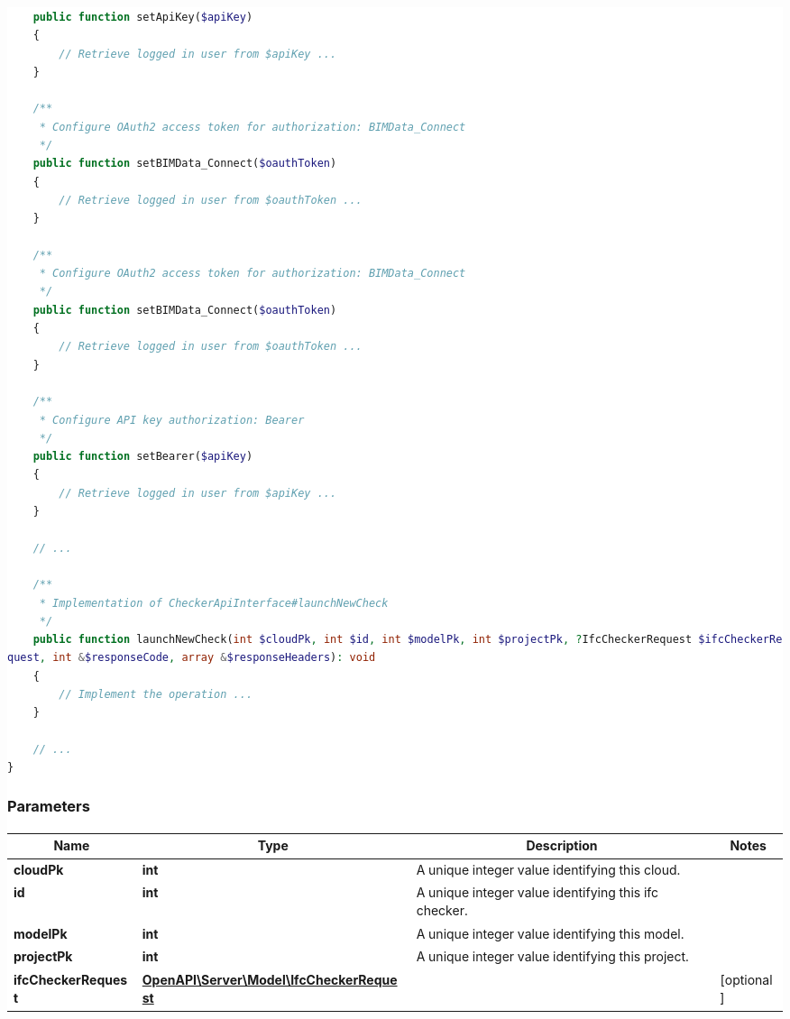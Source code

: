 ```php
    public function setApiKey($apiKey)
    {
        // Retrieve logged in user from $apiKey ...
    }

    /**
     * Configure OAuth2 access token for authorization: BIMData_Connect
     */
    public function setBIMData_Connect($oauthToken)
    {
        // Retrieve logged in user from $oauthToken ...
    }

    /**
     * Configure OAuth2 access token for authorization: BIMData_Connect
     */
    public function setBIMData_Connect($oauthToken)
    {
        // Retrieve logged in user from $oauthToken ...
    }

    /**
     * Configure API key authorization: Bearer
     */
    public function setBearer($apiKey)
    {
        // Retrieve logged in user from $apiKey ...
    }

    // ...

    /**
     * Implementation of CheckerApiInterface#launchNewCheck
     */
    public function launchNewCheck(int $cloudPk, int $id, int $modelPk, int $projectPk, ?IfcCheckerRequest $ifcCheckerRequest, int &$responseCode, array &$responseHeaders): void
    {
        // Implement the operation ...
    }

    // ...
}
```

### Parameters

Name | Type | Description  | Notes
------------- | ------------- | ------------- | -------------
 **cloudPk** | **int**| A unique integer value identifying this cloud. |
 **id** | **int**| A unique integer value identifying this ifc checker. |
 **modelPk** | **int**| A unique integer value identifying this model. |
 **projectPk** | **int**| A unique integer value identifying this project. |
 **ifcCheckerRequest** | [**OpenAPI\Server\Model\IfcCheckerRequest**](../Model/IfcCheckerRequest.md)|  | [optional]
